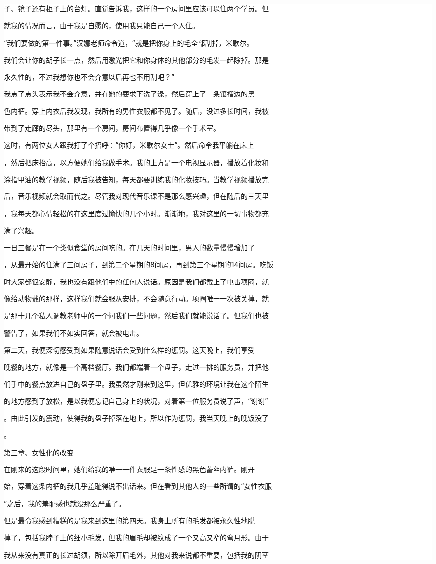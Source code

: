 子、镜子还有柜子上的台灯。直觉告诉我，这样的一个房间里应该可以住两个学员。但

就我的情况而言，由于我是自愿的，使用我只能自己一个人住。

“我们要做的第一件事。”汉娜老师命令道，“就是把你身上的毛全部刮掉，米歇尔。

我们会让你的胡子长一点，然后用激光把它和你身体的其他部分的毛发一起除掉。那是

永久性的，不过我想你也不会介意以后再也不用刮吧？”

我点了点头表示我不会介意，并在她的要求下洗了澡，然后穿上了一条镶褶边的黑

色内裤。穿上内衣后我发现，我所有的男性衣服都不见了。随后，没过多长时间，我被

带到了走廊的尽头，那里有一个房间，房间布置得几乎像一个手术室。

这时，有两位女人跟我打了个招呼：“你好，米歇尔女士”。然后命令我平躺在床上

，然后把床抬高，以方便她们给我做手术。我的上方是一个电视显示器，播放着化妆和

涂指甲油的教学视频，随后我被告知，每天都要训练我的化妆技巧。当教学视频播放完

后，音乐视频就会取而代之。尽管我对现代音乐课不是那么感兴趣，但在随后的三天里

，我每天都心情轻松的在这里度过愉快的几个小时。渐渐地，我对这里的一切事物都充

满了兴趣。

一日三餐是在一个类似食堂的房间吃的。在几天的时间里，男人的数量慢慢增加了

，从最开始的住满了三间房子，到第二个星期的8间房，再到第三个星期的14间房。吃饭

时大家都很安静，我也没有跟他们中的任何人说话。原因是我们都戴上了电击项圈，就

像给动物戴的那样，这样我们就会服从安排，不会随意行动。项圈唯一一次被关掉，就

是那十几个私人调教老师中的一个问我们一些问题，然后我们就能说话了。但我们也被

警告了，如果我们不如实回答，就会被电击。

第二天，我便深切感受到如果随意说话会受到什么样的惩罚。这天晚上，我们享受

晚餐的地方，就像是一个高档餐厅。我们都端着一个盘子，走过一排的服务员，并把他

们手中的餐点放进自己的盘子里。我虽然才刚来到这里，但优雅的环境让我在这个陌生

的地方感到了放松，是以我便忘记自己身上的状况，对着第一位服务员说了声，“谢谢”

。由此引发的震动，使得我的盘子掉落在地上，所以作为惩罚，我当天晚上的晚饭没了

。

第三章、女性化的改变

在刚来的这段时间里，她们给我的唯一一件衣服是一条性感的黑色蕾丝内裤。刚开

始，穿着这条内裤的我几乎羞耻得说不出话来。但在看到其他人的一些所谓的“女性衣服

”之后，我的羞耻感也就没那么严重了。

但是最令我感到糟糕的是我来到这里的第四天。我身上所有的毛发都被永久性地脱

掉了，包括我脖子上的细小毛发，但我的眉毛却被纹成了一个又高又窄的弯月形。由于

我从来没有真正的长过胡须，所以除开眉毛外，其他对我来说都不重要，包括我的阴茎
